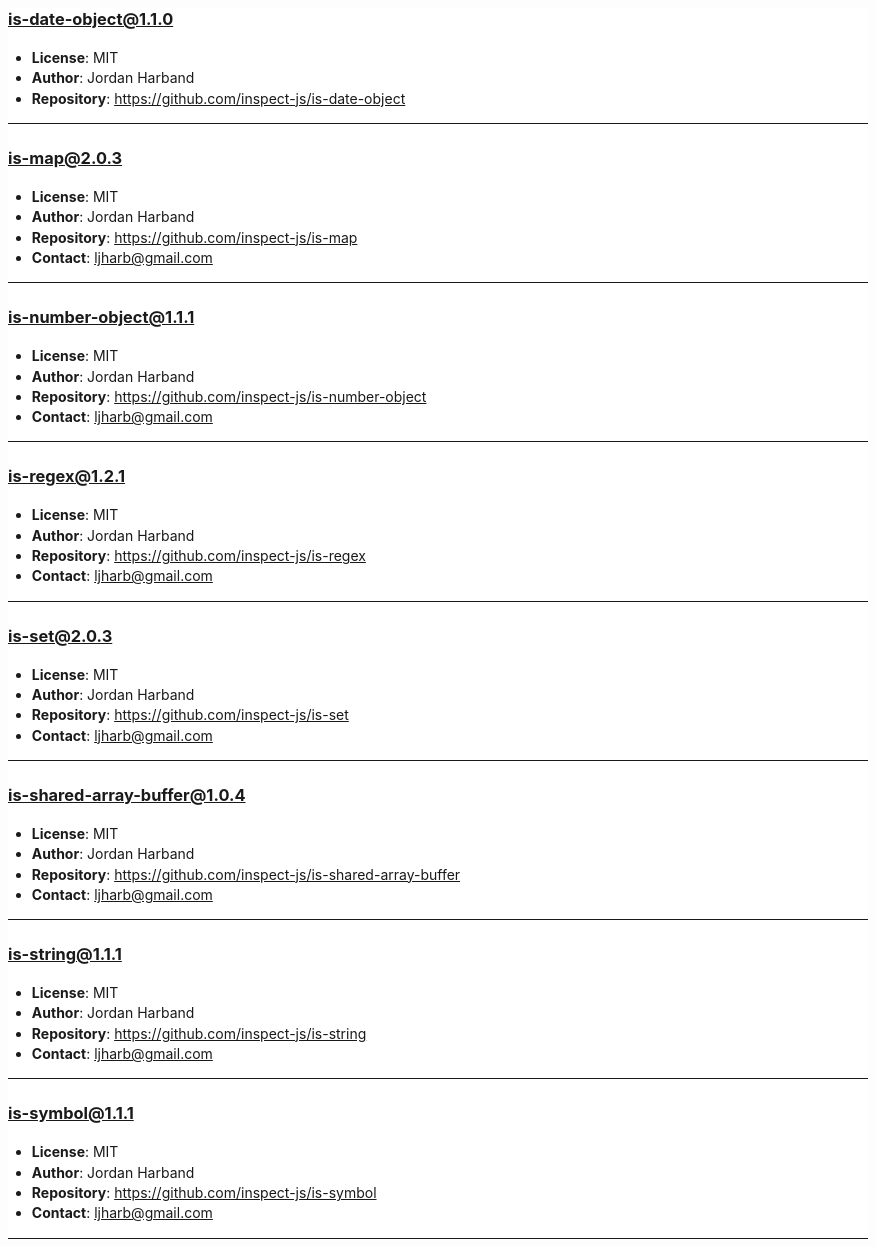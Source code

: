 ### is-date-object@1.1.0
- **License**: MIT
- **Author**: Jordan Harband
- **Repository**: https://github.com/inspect-js/is-date-object

---
### is-map@2.0.3
- **License**: MIT
- **Author**: Jordan Harband
- **Repository**: https://github.com/inspect-js/is-map
- **Contact**: ljharb@gmail.com

---
### is-number-object@1.1.1
- **License**: MIT
- **Author**: Jordan Harband
- **Repository**: https://github.com/inspect-js/is-number-object
- **Contact**: ljharb@gmail.com

---
### is-regex@1.2.1
- **License**: MIT
- **Author**: Jordan Harband
- **Repository**: https://github.com/inspect-js/is-regex
- **Contact**: ljharb@gmail.com

---
### is-set@2.0.3
- **License**: MIT
- **Author**: Jordan Harband
- **Repository**: https://github.com/inspect-js/is-set
- **Contact**: ljharb@gmail.com

---
### is-shared-array-buffer@1.0.4
- **License**: MIT
- **Author**: Jordan Harband
- **Repository**: https://github.com/inspect-js/is-shared-array-buffer
- **Contact**: ljharb@gmail.com

---
### is-string@1.1.1
- **License**: MIT
- **Author**: Jordan Harband
- **Repository**: https://github.com/inspect-js/is-string
- **Contact**: ljharb@gmail.com

---
### is-symbol@1.1.1
- **License**: MIT
- **Author**: Jordan Harband
- **Repository**: https://github.com/inspect-js/is-symbol
- **Contact**: ljharb@gmail.com

---